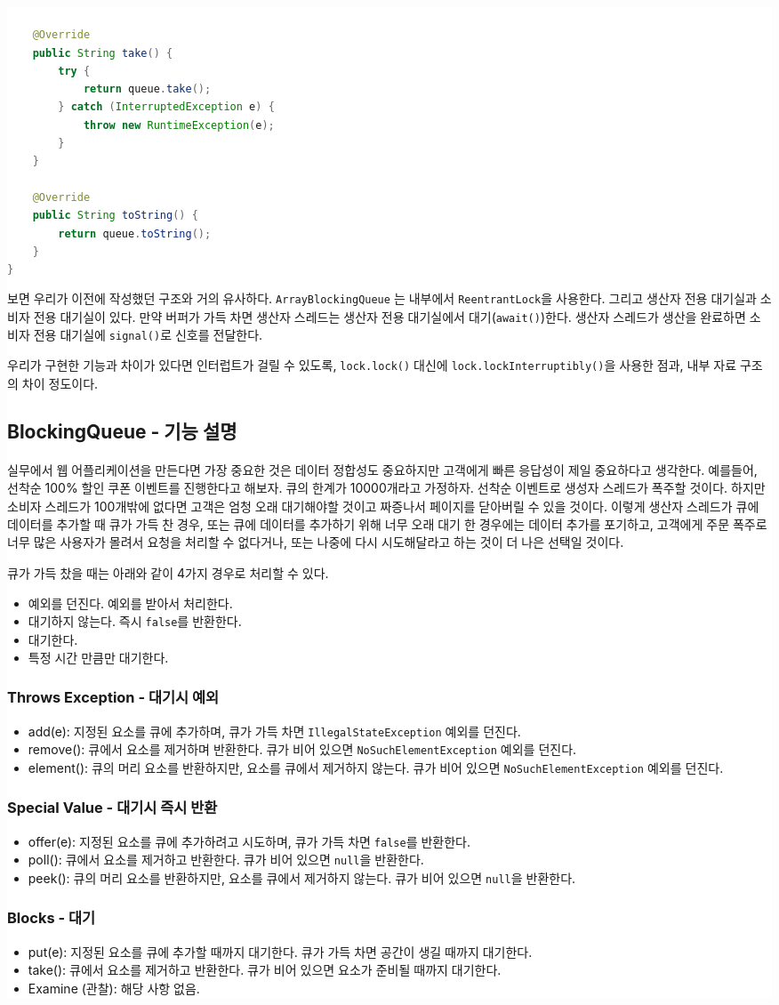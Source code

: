 ``` java

    @Override
    public String take() {
        try {
            return queue.take();
        } catch (InterruptedException e) {
            throw new RuntimeException(e);
        }
    }

    @Override
    public String toString() {
        return queue.toString();
    }
}
```

보면 우리가 이전에 작성했던 구조와 거의 유사하다. `ArrayBlockingQueue` 는 내부에서 `ReentrantLock`을 사용한다. 그리고 생산자 전용 대기실과 소비자 전용 대기실이 있다. 만약 버퍼가 가득 차면 생산자 스레드는 생산자 전용 대기실에서 대기(`await()`)한다. 생산자 스레드가 생산을 완료하면 소비자 전용 대기실에 `signal()`로 신호를 전달한다.

우리가 구현한 기능과 차이가 있다면 인터럽트가 걸릴 수 있도록, `lock.lock()` 대신에 `lock.lockInterruptibly()`을 사용한 점과, 내부 자료 구조의 차이 정도이다.

## BlockingQueue - 기능 설명

실무에서 웹 어플리케이션을 만든다면 가장 중요한 것은 데이터 정합성도 중요하지만 고객에게 빠른 응답성이 제일 중요하다고 생각한다. 예를들어, 선착순 100% 할인 쿠폰 이벤트를 진행한다고 해보자. 큐의 한계가 10000개라고 가정하자. 선착순 이벤트로 생성자 스레드가 폭주할 것이다. 하지만 소비자 스레드가 100개밖에 없다면 고객은 엄청 오래 대기해야할 것이고 짜증나서 페이지를 닫아버릴 수 있을 것이다. 이렇게 생산자 스레드가 큐에 데이터를 추가할 때 큐가 가득 찬 경우, 또는 큐에 데이터를 추가하기 위해 너무 오래 대기 한 경우에는 데이터 추가를 포기하고, 고객에게 주문 폭주로 너무 많은 사용자가 몰려서 요청을 처리할 수 없다거나, 또는 나중에 다시 시도해달라고 하는 것이 더 나은 선택일 것이다.

큐가 가득 찼을 때는 아래와 같이 4가지 경우로 처리할 수 있다.

- 예외를 던진다. 예외를 받아서 처리한다.
- 대기하지 않는다. 즉시 `false`를 반환한다.
- 대기한다.
- 특정 시간 만큼만 대기한다.

### Throws Exception - 대기시 예외

- add(e): 지정된 요소를 큐에 추가하며, 큐가 가득 차면 `IllegalStateException` 예외를 던진다.
- remove(): 큐에서 요소를 제거하며 반환한다. 큐가 비어 있으면 `NoSuchElementException` 예외를 던진다.
- element(): 큐의 머리 요소를 반환하지만, 요소를 큐에서 제거하지 않는다. 큐가 비어 있으면 `NoSuchElementException` 예외를 던진다.

### Special Value - 대기시 즉시 반환

- offer(e): 지정된 요소를 큐에 추가하려고 시도하며, 큐가 가득 차면 `false`를 반환한다.
- poll(): 큐에서 요소를 제거하고 반환한다. 큐가 비어 있으면 `null`을 반환한다.
- peek(): 큐의 머리 요소를 반환하지만, 요소를 큐에서 제거하지 않는다. 큐가 비어 있으면 `null`을 반환한다.

### Blocks - 대기

- put(e): 지정된 요소를 큐에 추가할 때까지 대기한다. 큐가 가득 차면 공간이 생길 때까지 대기한다.
- take(): 큐에서 요소를 제거하고 반환한다. 큐가 비어 있으면 요소가 준비될 때까지 대기한다.
- Examine (관찰): 해당 사항 없음.
